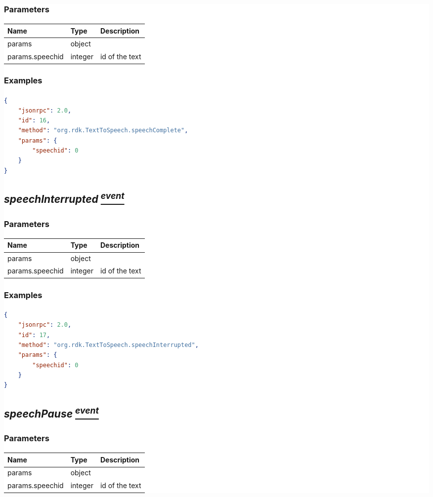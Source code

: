 

### Parameters
| Name | Type | Description |
| :-------- | :-------- | :-------- |
| params | object |  |
| params.speechid | integer | id of the text |

### Examples

```json
{
    "jsonrpc": 2.0,
    "id": 16,
    "method": "org.rdk.TextToSpeech.speechComplete",
    "params": {
        "speechid": 0
    }
}
```

<a id="speechInterrupted"></a>
## *speechInterrupted [<sup>event</sup>](#Notifications)*



### Parameters
| Name | Type | Description |
| :-------- | :-------- | :-------- |
| params | object |  |
| params.speechid | integer | id of the text |

### Examples

```json
{
    "jsonrpc": 2.0,
    "id": 17,
    "method": "org.rdk.TextToSpeech.speechInterrupted",
    "params": {
        "speechid": 0
    }
}
```

<a id="speechPause"></a>
## *speechPause [<sup>event</sup>](#Notifications)*



### Parameters
| Name | Type | Description |
| :-------- | :-------- | :-------- |
| params | object |  |
| params.speechid | integer | id of the text |
